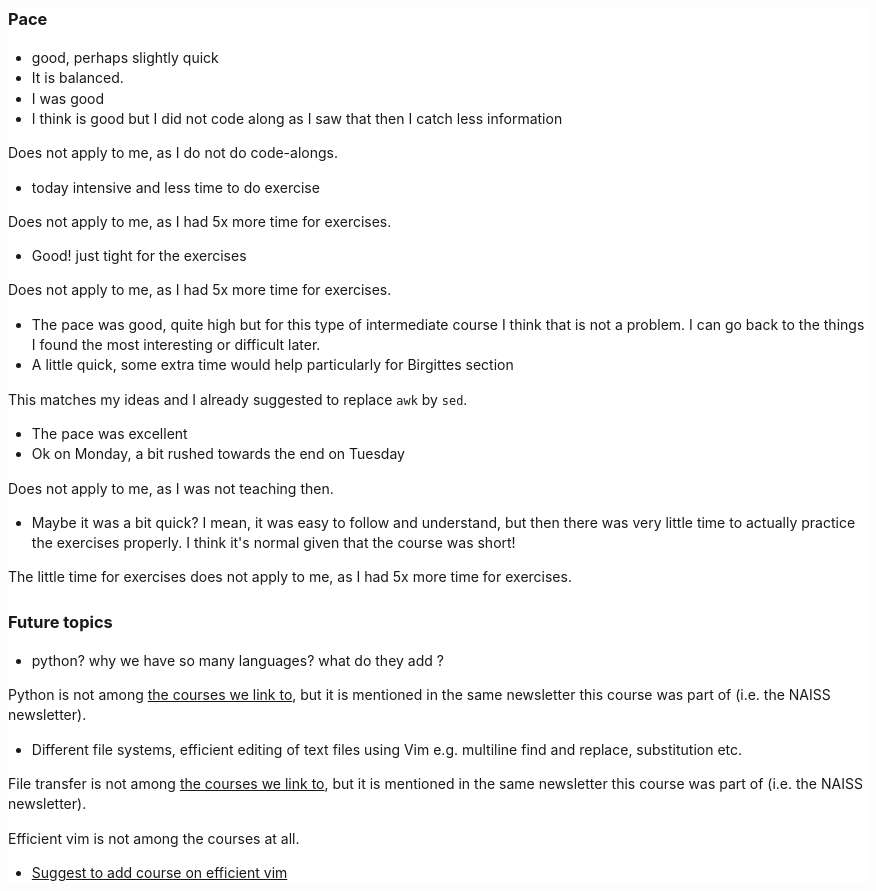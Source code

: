 
### Pace

- good, perhaps slightly quick
- It is balanced.
- I was good
- I think is good but I did not code along
  as I saw that then I catch less information

Does not apply to me, as I do not do code-alongs.

- today intensive and less time to do exercise

Does not apply to me, as I had 5x more time for exercises.

- Good! just tight for the exercises

Does not apply to me, as I had 5x more time for exercises.

- The pace was good, quite high but for this type of intermediate course
  I think that is not a problem.
  I can go back to the things I found the most interesting or difficult later.
- A little quick, some extra time would help particularly for Birgittes section

This matches my ideas and I already suggested to replace `awk` by `sed`.

- The pace was excellent
- Ok on Monday, a bit rushed towards the end on Tuesday

Does not apply to me, as I was not teaching then.

- Maybe it was a bit quick? I mean, it was easy to follow and understand,
  but then there was very little time to actually practice the exercises
  properly.
  I think it's normal given that the course was short!

The little time for exercises does not apply to me,
as I had 5x more time for exercises.

### Future topics

- python? why we have so many languages? what do they add ?

Python is not among
[the courses we link to](https://uppmax.github.io/linux-command-line-201/courses/),
but it is mentioned in the same newsletter this course was part of (i.e.
the NAISS newsletter).

- Different file systems, efficient editing of text files using Vim
  e.g. multiline find and replace, substitution etc.

File transfer is not among
[the courses we link to](https://uppmax.github.io/linux-command-line-201/courses/),
but it is mentioned in the same newsletter this course was part of (i.e.
the NAISS newsletter).

Efficient vim is not among the courses at all.

- [Suggest to add course on efficient vim](https://github.com/UPPMAX/linux-command-line-201/issues/19)
